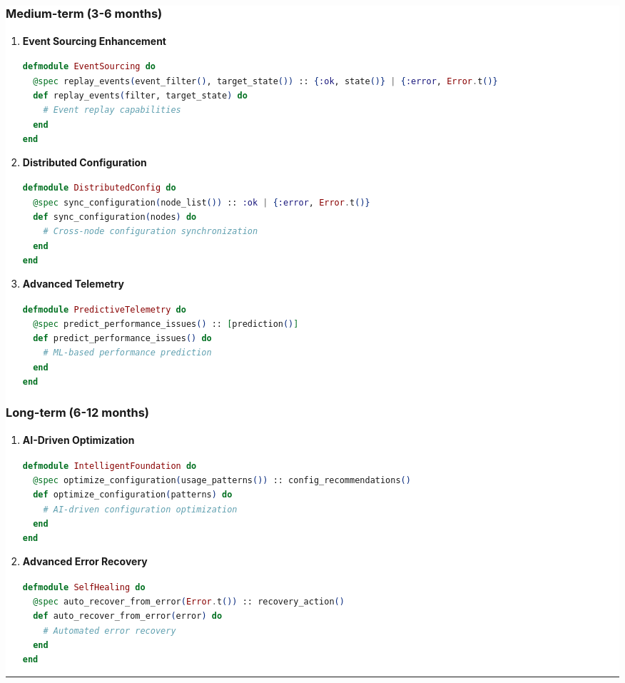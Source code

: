 ### **Medium-term (3-6 months)**

1. **Event Sourcing Enhancement**
   ```elixir
   defmodule EventSourcing do
     @spec replay_events(event_filter(), target_state()) :: {:ok, state()} | {:error, Error.t()}
     def replay_events(filter, target_state) do
       # Event replay capabilities
     end
   end
   ```

2. **Distributed Configuration**
   ```elixir
   defmodule DistributedConfig do
     @spec sync_configuration(node_list()) :: :ok | {:error, Error.t()}
     def sync_configuration(nodes) do
       # Cross-node configuration synchronization
     end
   end
   ```

3. **Advanced Telemetry**
   ```elixir
   defmodule PredictiveTelemetry do
     @spec predict_performance_issues() :: [prediction()]
     def predict_performance_issues() do
       # ML-based performance prediction
     end
   end
   ```

### **Long-term (6-12 months)**

1. **AI-Driven Optimization**
   ```elixir
   defmodule IntelligentFoundation do
     @spec optimize_configuration(usage_patterns()) :: config_recommendations()
     def optimize_configuration(patterns) do
       # AI-driven configuration optimization
     end
   end
   ```

2. **Advanced Error Recovery**
   ```elixir
   defmodule SelfHealing do
     @spec auto_recover_from_error(Error.t()) :: recovery_action()
     def auto_recover_from_error(error) do
       # Automated error recovery
     end
   end
   ```

---
